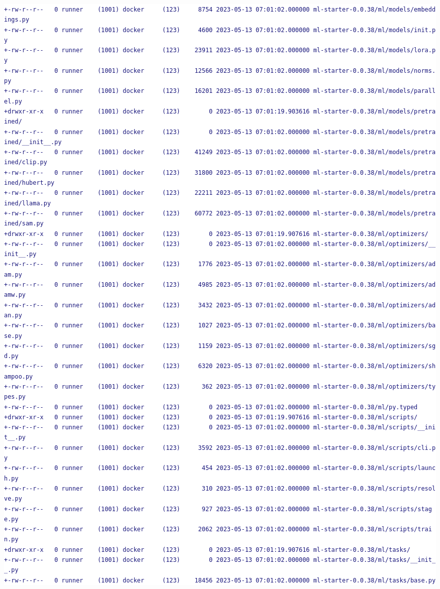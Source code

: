 ```diff
+-rw-r--r--   0 runner    (1001) docker     (123)     8754 2023-05-13 07:01:02.000000 ml-starter-0.0.38/ml/models/embeddings.py
+-rw-r--r--   0 runner    (1001) docker     (123)     4600 2023-05-13 07:01:02.000000 ml-starter-0.0.38/ml/models/init.py
+-rw-r--r--   0 runner    (1001) docker     (123)    23911 2023-05-13 07:01:02.000000 ml-starter-0.0.38/ml/models/lora.py
+-rw-r--r--   0 runner    (1001) docker     (123)    12566 2023-05-13 07:01:02.000000 ml-starter-0.0.38/ml/models/norms.py
+-rw-r--r--   0 runner    (1001) docker     (123)    16201 2023-05-13 07:01:02.000000 ml-starter-0.0.38/ml/models/parallel.py
+drwxr-xr-x   0 runner    (1001) docker     (123)        0 2023-05-13 07:01:19.903616 ml-starter-0.0.38/ml/models/pretrained/
+-rw-r--r--   0 runner    (1001) docker     (123)        0 2023-05-13 07:01:02.000000 ml-starter-0.0.38/ml/models/pretrained/__init__.py
+-rw-r--r--   0 runner    (1001) docker     (123)    41249 2023-05-13 07:01:02.000000 ml-starter-0.0.38/ml/models/pretrained/clip.py
+-rw-r--r--   0 runner    (1001) docker     (123)    31800 2023-05-13 07:01:02.000000 ml-starter-0.0.38/ml/models/pretrained/hubert.py
+-rw-r--r--   0 runner    (1001) docker     (123)    22211 2023-05-13 07:01:02.000000 ml-starter-0.0.38/ml/models/pretrained/llama.py
+-rw-r--r--   0 runner    (1001) docker     (123)    60772 2023-05-13 07:01:02.000000 ml-starter-0.0.38/ml/models/pretrained/sam.py
+drwxr-xr-x   0 runner    (1001) docker     (123)        0 2023-05-13 07:01:19.907616 ml-starter-0.0.38/ml/optimizers/
+-rw-r--r--   0 runner    (1001) docker     (123)        0 2023-05-13 07:01:02.000000 ml-starter-0.0.38/ml/optimizers/__init__.py
+-rw-r--r--   0 runner    (1001) docker     (123)     1776 2023-05-13 07:01:02.000000 ml-starter-0.0.38/ml/optimizers/adam.py
+-rw-r--r--   0 runner    (1001) docker     (123)     4985 2023-05-13 07:01:02.000000 ml-starter-0.0.38/ml/optimizers/adamw.py
+-rw-r--r--   0 runner    (1001) docker     (123)     3432 2023-05-13 07:01:02.000000 ml-starter-0.0.38/ml/optimizers/adan.py
+-rw-r--r--   0 runner    (1001) docker     (123)     1027 2023-05-13 07:01:02.000000 ml-starter-0.0.38/ml/optimizers/base.py
+-rw-r--r--   0 runner    (1001) docker     (123)     1159 2023-05-13 07:01:02.000000 ml-starter-0.0.38/ml/optimizers/sgd.py
+-rw-r--r--   0 runner    (1001) docker     (123)     6320 2023-05-13 07:01:02.000000 ml-starter-0.0.38/ml/optimizers/shampoo.py
+-rw-r--r--   0 runner    (1001) docker     (123)      362 2023-05-13 07:01:02.000000 ml-starter-0.0.38/ml/optimizers/types.py
+-rw-r--r--   0 runner    (1001) docker     (123)        0 2023-05-13 07:01:02.000000 ml-starter-0.0.38/ml/py.typed
+drwxr-xr-x   0 runner    (1001) docker     (123)        0 2023-05-13 07:01:19.907616 ml-starter-0.0.38/ml/scripts/
+-rw-r--r--   0 runner    (1001) docker     (123)        0 2023-05-13 07:01:02.000000 ml-starter-0.0.38/ml/scripts/__init__.py
+-rw-r--r--   0 runner    (1001) docker     (123)     3592 2023-05-13 07:01:02.000000 ml-starter-0.0.38/ml/scripts/cli.py
+-rw-r--r--   0 runner    (1001) docker     (123)      454 2023-05-13 07:01:02.000000 ml-starter-0.0.38/ml/scripts/launch.py
+-rw-r--r--   0 runner    (1001) docker     (123)      310 2023-05-13 07:01:02.000000 ml-starter-0.0.38/ml/scripts/resolve.py
+-rw-r--r--   0 runner    (1001) docker     (123)      927 2023-05-13 07:01:02.000000 ml-starter-0.0.38/ml/scripts/stage.py
+-rw-r--r--   0 runner    (1001) docker     (123)     2062 2023-05-13 07:01:02.000000 ml-starter-0.0.38/ml/scripts/train.py
+drwxr-xr-x   0 runner    (1001) docker     (123)        0 2023-05-13 07:01:19.907616 ml-starter-0.0.38/ml/tasks/
+-rw-r--r--   0 runner    (1001) docker     (123)        0 2023-05-13 07:01:02.000000 ml-starter-0.0.38/ml/tasks/__init__.py
+-rw-r--r--   0 runner    (1001) docker     (123)    18456 2023-05-13 07:01:02.000000 ml-starter-0.0.38/ml/tasks/base.py
```
